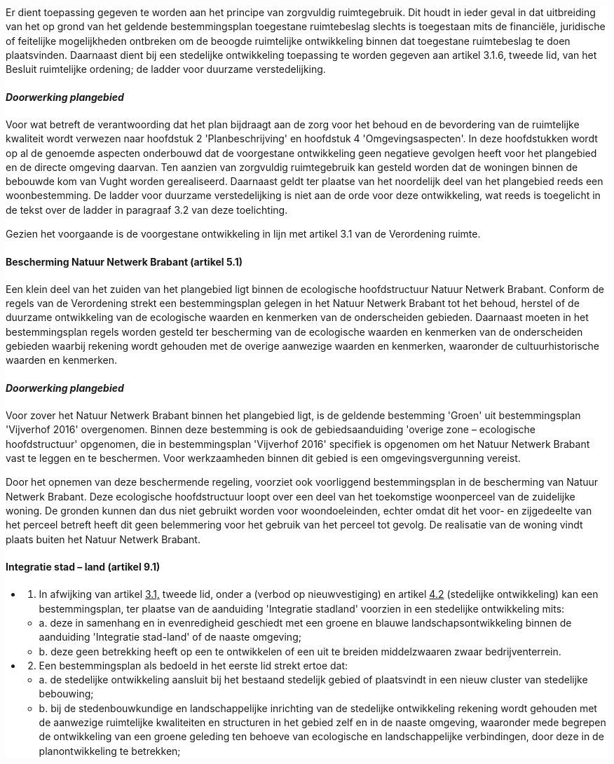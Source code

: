Er dient toepassing gegeven te worden aan het principe van zorgvuldig ruimtegebruik. Dit houdt in ieder geval in dat uitbreiding van het op grond van het geldende bestemmingsplan toegestane ruimtebeslag slechts is toegestaan mits de financiële, juridische of feitelijke mogelijkheden ontbreken om de beoogde ruimtelijke ontwikkeling binnen dat toegestane ruimtebeslag te doen plaatsvinden. Daarnaast dient bij een stedelijke ontwikkeling toepassing te worden gegeven aan artikel 3.1.6, tweede lid, van het Besluit ruimtelijke ordening; de ladder voor duurzame verstedelijking.

#### *Doorwerking plangebied*

Voor wat betreft de verantwoording dat het plan bijdraagt aan de zorg voor het behoud en de bevordering van de ruimtelijke kwaliteit wordt verwezen naar hoofdstuk 2 'Planbeschrijving' en hoofdstuk 4 'Omgevingsaspecten'. In deze hoofdstukken wordt op al de genoemde aspecten onderbouwd dat de voorgestane ontwikkeling geen negatieve gevolgen heeft voor het plangebied en de directe omgeving daarvan. Ten aanzien van zorgvuldig ruimtegebruik kan gesteld worden dat de woningen binnen de bebouwde kom van Vught worden gerealiseerd. Daarnaast geldt ter plaatse van het noordelijk deel van het plangebied reeds een woonbestemming. De ladder voor duurzame verstedelijking is niet aan de orde voor deze ontwikkeling, wat reeds is toegelicht in de tekst over de ladder in paragraaf 3.2 van deze toelichting.

Gezien het voorgaande is de voorgestane ontwikkeling in lijn met artikel 3.1 van de Verordening ruimte.

#### Bescherming Natuur Netwerk Brabant (artikel 5.1)

Een klein deel van het zuiden van het plangebied ligt binnen de ecologische hoofdstructuur Natuur Netwerk Brabant. Conform de regels van de Verordening strekt een bestemmingsplan gelegen in het Natuur Netwerk Brabant tot het behoud, herstel of de duurzame ontwikkeling van de ecologische waarden en kenmerken van de onderscheiden gebieden. Daarnaast moeten in het bestemmingsplan regels worden gesteld ter bescherming van de ecologische waarden en kenmerken van de onderscheiden gebieden waarbij rekening wordt gehouden met de overige aanwezige waarden en kenmerken, waaronder de cultuurhistorische waarden en kenmerken.

#### *Doorwerking plangebied*

Voor zover het Natuur Netwerk Brabant binnen het plangebied ligt, is de geldende bestemming 'Groen' uit bestemmingsplan 'Vijverhof 2016' overgenomen. Binnen deze bestemming is ook de gebiedsaanduiding 'overige zone – ecologische hoofdstructuur' opgenomen, die in bestemmingsplan 'Vijverhof 2016' specifiek is opgenomen om het Natuur Netwerk Brabant vast te leggen en te beschermen. Voor werkzaamheden binnen dit gebied is een omgevingsvergunning vereist.

Door het opnemen van deze beschermende regeling, voorziet ook voorliggend bestemmingsplan in de bescherming van Natuur Netwerk Brabant. Deze ecologische hoofdstructuur loopt over een deel van het toekomstige woonperceel van de zuidelijke woning. De gronden kunnen dan dus niet gebruikt worden voor woondoeleinden, echter omdat dit het voor- en zijgedeelte van het perceel betreft heeft dit geen belemmering voor het gebruik van het perceel tot gevolg. De realisatie van de woning vindt plaats buiten het Natuur Netwerk Brabant.

#### Integratie stad – land (artikel 9.1)

- 1. In afwijking van artikel [3.1,](http://www.ruimtelijkeplannen.nl/documents/NL.IMRO.9930.VrNBrgecons-0717/r_NL.IMRO.9930.VrNBrgecons-0717.html#_3.1_Zorgplichtvoorruimtelijkekwaliteit) tweede lid, onder a (verbod op nieuwvestiging) en artikel [4.2](http://www.ruimtelijkeplannen.nl/documents/NL.IMRO.9930.VrNBrgecons-0717/r_NL.IMRO.9930.VrNBrgecons-0717.html#_4.2_Stedelijkeontwikkeling) (stedelijke ontwikkeling) kan een bestemmingsplan, ter plaatse van de aanduiding 'Integratie stadland' voorzien in een stedelijke ontwikkeling mits:
	- a. deze in samenhang en in evenredigheid geschiedt met een groene en blauwe landschapsontwikkeling binnen de aanduiding 'Integratie stad-land' of de naaste omgeving;
	- b. deze geen betrekking heeft op een te ontwikkelen of een uit te breiden middelzwaaren zwaar bedrijventerrein.
- 2. Een bestemmingsplan als bedoeld in het eerste lid strekt ertoe dat:
	- a. de stedelijke ontwikkeling aansluit bij het bestaand stedelijk gebied of plaatsvindt in een nieuw cluster van stedelijke bebouwing;
	- b. bij de stedenbouwkundige en landschappelijke inrichting van de stedelijke ontwikkeling rekening wordt gehouden met de aanwezige ruimtelijke kwaliteiten en structuren in het gebied zelf en in de naaste omgeving, waaronder mede begrepen de ontwikkeling van een groene geleding ten behoeve van ecologische en landschappelijke verbindingen, door deze in de planontwikkeling te betrekken;